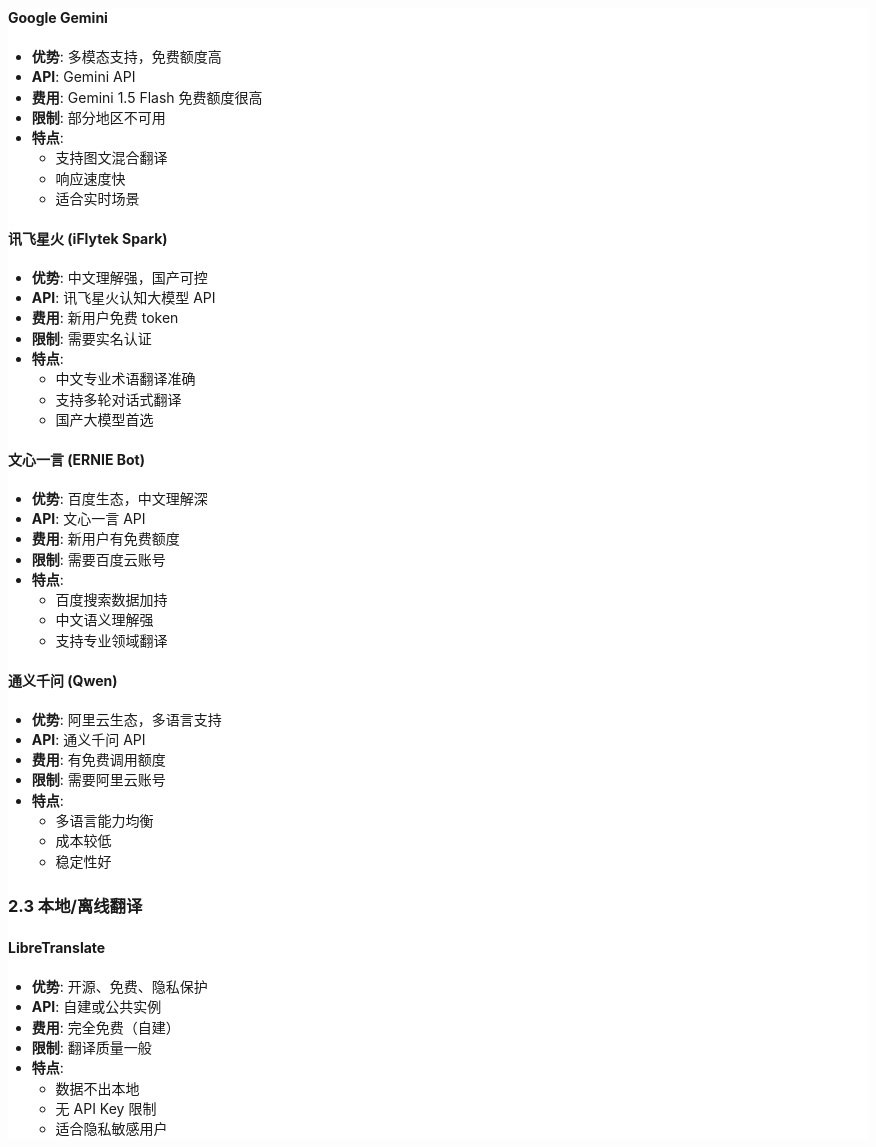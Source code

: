 #### Google Gemini
- **优势**: 多模态支持，免费额度高
- **API**: Gemini API
- **费用**: Gemini 1.5 Flash 免费额度很高
- **限制**: 部分地区不可用
- **特点**:
  - 支持图文混合翻译
  - 响应速度快
  - 适合实时场景

#### 讯飞星火 (iFlytek Spark)
- **优势**: 中文理解强，国产可控
- **API**: 讯飞星火认知大模型 API
- **费用**: 新用户免费 token
- **限制**: 需要实名认证
- **特点**:
  - 中文专业术语翻译准确
  - 支持多轮对话式翻译
  - 国产大模型首选

#### 文心一言 (ERNIE Bot)
- **优势**: 百度生态，中文理解深
- **API**: 文心一言 API
- **费用**: 新用户有免费额度
- **限制**: 需要百度云账号
- **特点**:
  - 百度搜索数据加持
  - 中文语义理解强
  - 支持专业领域翻译

#### 通义千问 (Qwen)
- **优势**: 阿里云生态，多语言支持
- **API**: 通义千问 API
- **费用**: 有免费调用额度
- **限制**: 需要阿里云账号
- **特点**:
  - 多语言能力均衡
  - 成本较低
  - 稳定性好

### 2.3 本地/离线翻译

#### LibreTranslate
- **优势**: 开源、免费、隐私保护
- **API**: 自建或公共实例
- **费用**: 完全免费（自建）
- **限制**: 翻译质量一般
- **特点**:
  - 数据不出本地
  - 无 API Key 限制
  - 适合隐私敏感用户
